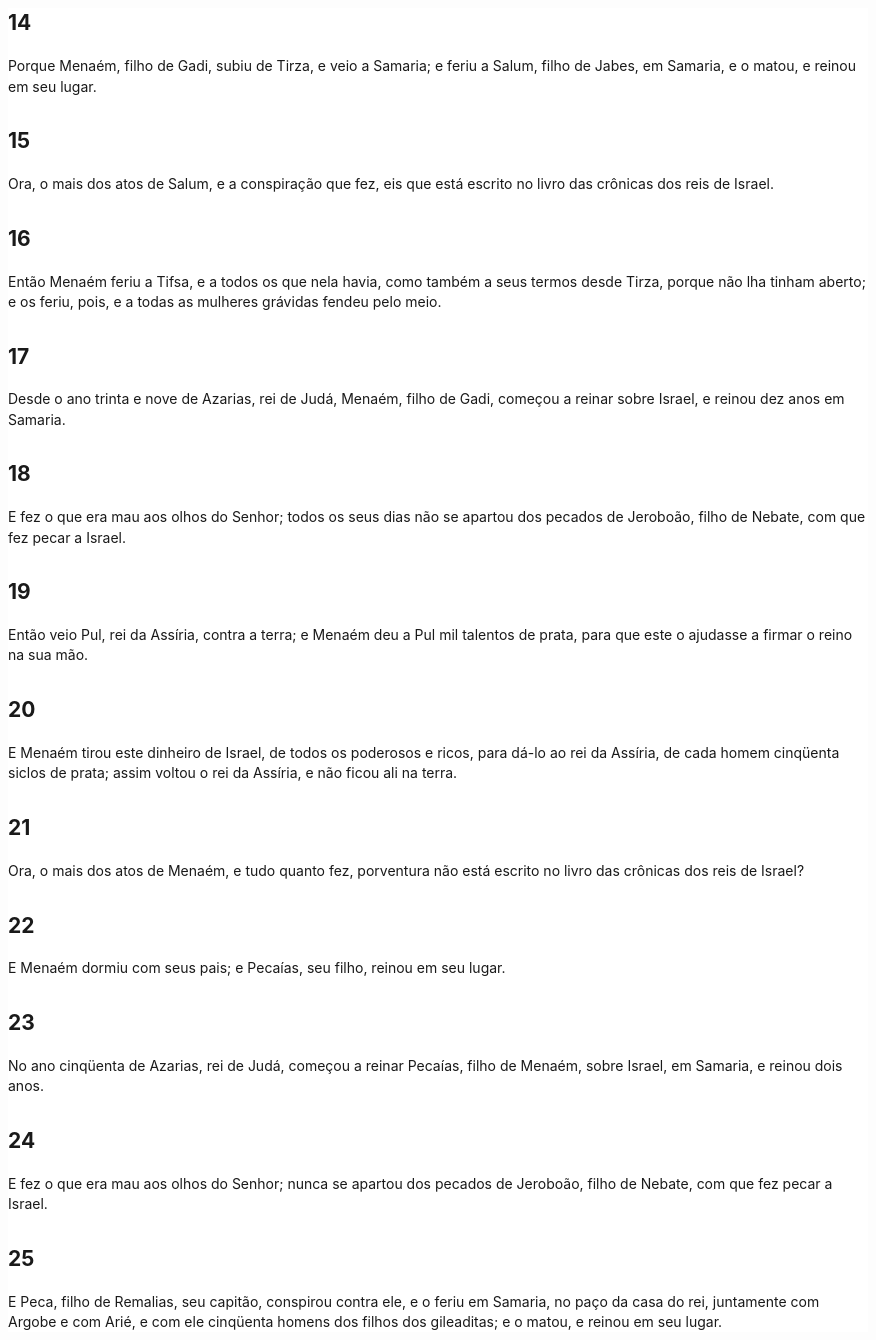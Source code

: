 ## 14
Porque Menaém, filho de Gadi, subiu de Tirza, e veio a Samaria; e feriu a Salum, filho de Jabes, em Samaria, e o matou, e reinou em seu lugar.

## 15
Ora, o mais dos atos de Salum, e a conspiração que fez, eis que está escrito no livro das crônicas dos reis de Israel.

## 16
Então Menaém feriu a Tifsa, e a todos os que nela havia, como também a seus termos desde Tirza, porque não lha tinham aberto; e os feriu, pois, e a todas as mulheres grávidas fendeu pelo meio.

## 17
Desde o ano trinta e nove de Azarias, rei de Judá, Menaém, filho de Gadi, começou a reinar sobre Israel, e reinou dez anos em Samaria.

## 18
E fez o que era mau aos olhos do Senhor; todos os seus dias não se apartou dos pecados de Jeroboão, filho de Nebate, com que fez pecar a Israel.

## 19
Então veio Pul, rei da Assíria, contra a terra; e Menaém deu a Pul mil talentos de prata, para que este o ajudasse a firmar o reino na sua mão.

## 20
E Menaém tirou este dinheiro de Israel, de todos os poderosos e ricos, para dá-lo ao rei da Assíria, de cada homem cinqüenta siclos de prata; assim voltou o rei da Assíria, e não ficou ali na terra.

## 21
Ora, o mais dos atos de Menaém, e tudo quanto fez, porventura não está escrito no livro das crônicas dos reis de Israel?

## 22
E Menaém dormiu com seus pais; e Pecaías, seu filho, reinou em seu lugar.

## 23
No ano cinqüenta de Azarias, rei de Judá, começou a reinar Pecaías, filho de Menaém, sobre Israel, em Samaria, e reinou dois anos.

## 24
E fez o que era mau aos olhos do Senhor; nunca se apartou dos pecados de Jeroboão, filho de Nebate, com que fez pecar a Israel.

## 25
E Peca, filho de Remalias, seu capitão, conspirou contra ele, e o feriu em Samaria, no paço da casa do rei, juntamente com Argobe e com Arié, e com ele cinqüenta homens dos filhos dos gileaditas; e o matou, e reinou em seu lugar.

